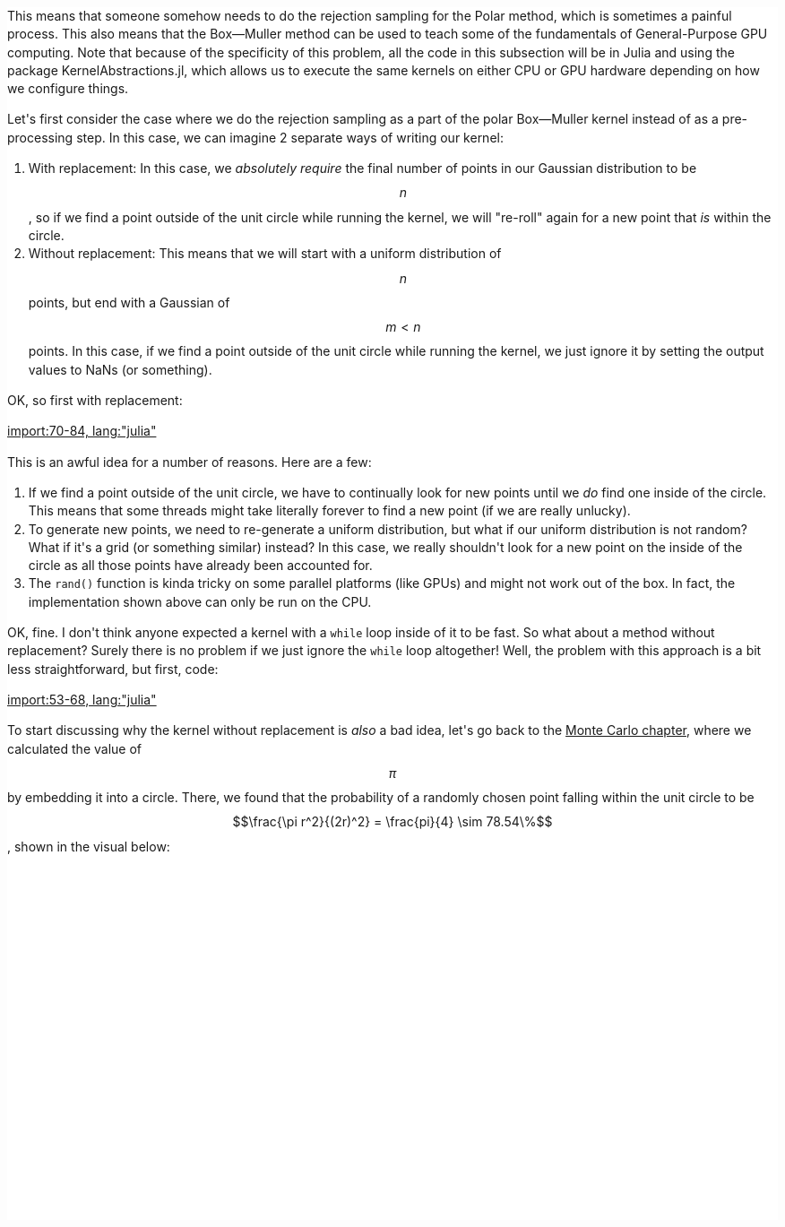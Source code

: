 This means that someone somehow needs to do the rejection sampling for the Polar method, which is sometimes a painful process.
This also means that the Box&mdash;Muller method can be used to teach some of the fundamentals of General-Purpose GPU computing.
Note that because of the specificity of this problem, all the code in this subsection will be in Julia and using the package KernelAbstractions.jl, which allows us to execute the same kernels on either CPU or GPU hardware depending on how we configure things.

Let's first consider the case where we do the rejection sampling as a part of the polar Box&mdash;Muller kernel instead of as a pre-processing step.
In this case, we can imagine 2 separate ways of writing our kernel:
1. With replacement: In this case, we *absolutely require* the final number of points in our Gaussian distribution to be $$n$$, so if we find a point outside of the unit circle while running the kernel, we will "re-roll" again for a new point that *is* within the circle.
2. Without replacement: This means that we will start with a uniform distribution of $$n$$ points, but end with a Gaussian of $$m < n$$ points. In this case, if we find a point outside of the unit circle while running the kernel, we just ignore it by setting the output values to NaNs (or something).

OK, so first with replacement:

[import:70-84, lang:"julia"](code/julia/performance.jl)

This is an awful idea for a number of reasons.
Here are a few:
1. If we find a point outside of the unit circle, we have to continually look for new points until we *do* find one inside of the circle. This means that some threads might take literally forever to find a new point (if we are really unlucky).
2. To generate new points, we need to re-generate a uniform distribution, but what if our uniform distribution is not random? What if it's a grid (or something similar) instead? In this case, we really shouldn't look for a new point on the inside of the circle as all those points have already been accounted for.
3. The `rand()` function is kinda tricky on some parallel platforms (like GPUs) and might not work out of the box. In fact, the implementation shown above can only be run on the CPU.

OK, fine.
I don't think anyone expected a kernel with a `while` loop inside of it to be fast.
So what about a method without replacement?
Surely there is no problem if we just ignore the `while` loop altogether!
Well, the problem with this approach is a bit less straightforward, but first, code:

[import:53-68, lang:"julia"](code/julia/performance.jl)

To start discussing why the kernel without replacement is *also* a bad idea, let's go back to the [Monte Carlo chapter](../monte_carlo/monte_carlo.md), where we calculated the value of $$\pi$$ by embedding it into a circle.
There, we found that the probability of a randomly chosen point falling within the unit circle to be $$\frac{\pi r^2}{(2r)^2} = \frac{pi}{4} \sim 78.54\%$$, shown in the visual below:

<p>
    <img  class="center" src="../monte_carlo_integration/res/monte_carlo.gif" style="width:60%"/>